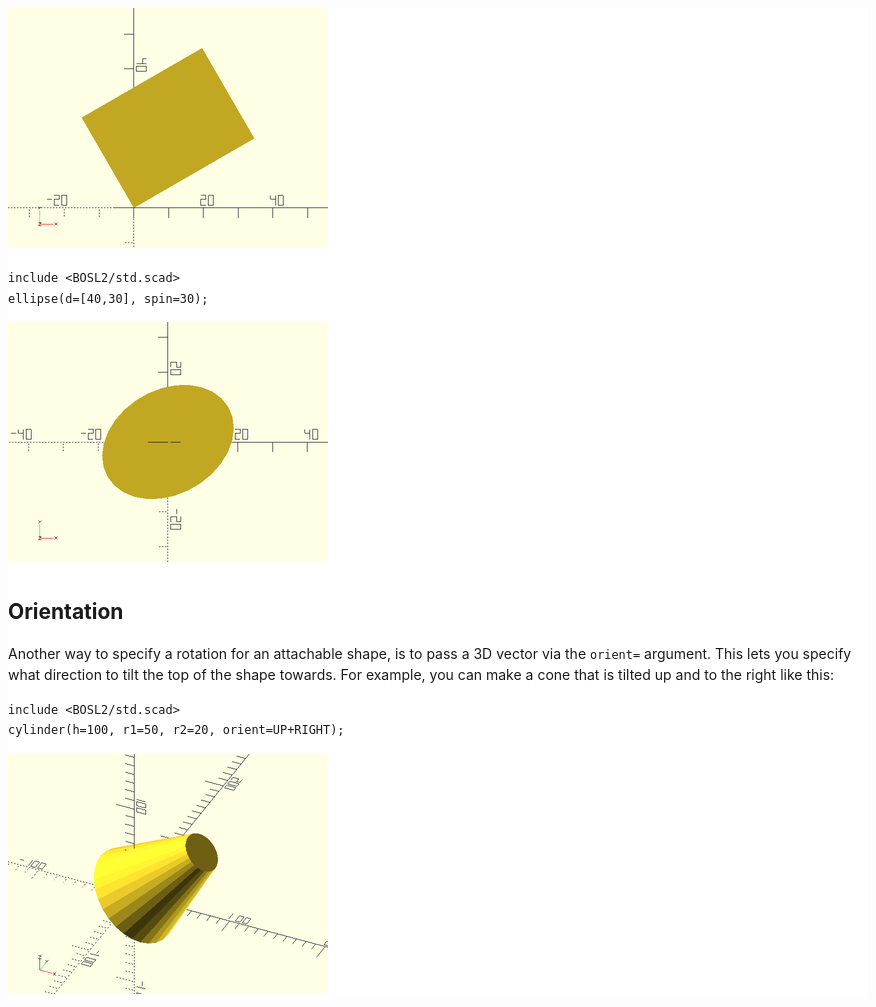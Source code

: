 ![Figure 21](images/tutorials/Attachments_21.png)

```openscad
include <BOSL2/std.scad>
ellipse(d=[40,30], spin=30);
```
![Figure 22](images/tutorials/Attachments_22.png)


## Orientation
Another way to specify a rotation for an attachable shape, is to pass a 3D vector via the
`orient=` argument.  This lets you specify what direction to tilt the top of the shape towards.
For example, you can make a cone that is tilted up and to the right like this:

```openscad
include <BOSL2/std.scad>
cylinder(h=100, r1=50, r2=20, orient=UP+RIGHT);
```
![Figure 23](images/tutorials/Attachments_23.png)
